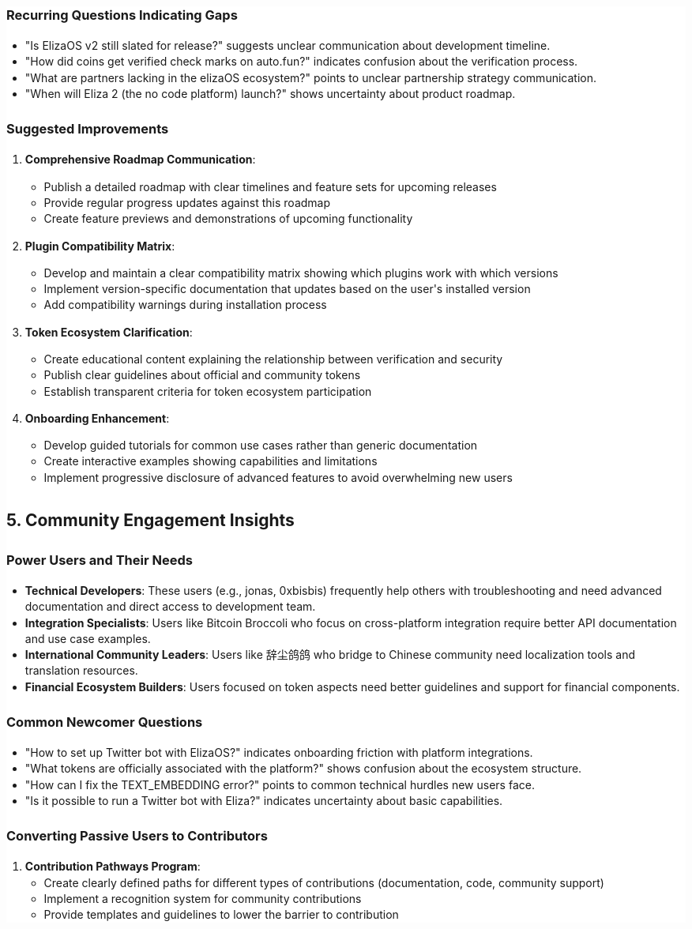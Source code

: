 ### Recurring Questions Indicating Gaps
- "Is ElizaOS v2 still slated for release?" suggests unclear communication about development timeline.
- "How did coins get verified check marks on auto.fun?" indicates confusion about the verification process.
- "What are partners lacking in the elizaOS ecosystem?" points to unclear partnership strategy communication.
- "When will Eliza 2 (the no code platform) launch?" shows uncertainty about product roadmap.

### Suggested Improvements
1. **Comprehensive Roadmap Communication**:
   - Publish a detailed roadmap with clear timelines and feature sets for upcoming releases
   - Provide regular progress updates against this roadmap
   - Create feature previews and demonstrations of upcoming functionality

2. **Plugin Compatibility Matrix**:
   - Develop and maintain a clear compatibility matrix showing which plugins work with which versions
   - Implement version-specific documentation that updates based on the user's installed version
   - Add compatibility warnings during installation process

3. **Token Ecosystem Clarification**:
   - Create educational content explaining the relationship between verification and security
   - Publish clear guidelines about official and community tokens
   - Establish transparent criteria for token ecosystem participation

4. **Onboarding Enhancement**:
   - Develop guided tutorials for common use cases rather than generic documentation
   - Create interactive examples showing capabilities and limitations
   - Implement progressive disclosure of advanced features to avoid overwhelming new users

## 5. Community Engagement Insights

### Power Users and Their Needs
- **Technical Developers**: These users (e.g., jonas, 0xbisbis) frequently help others with troubleshooting and need advanced documentation and direct access to development team.
- **Integration Specialists**: Users like Bitcoin Broccoli who focus on cross-platform integration require better API documentation and use case examples.
- **International Community Leaders**: Users like 辞尘鸽鸽 who bridge to Chinese community need localization tools and translation resources.
- **Financial Ecosystem Builders**: Users focused on token aspects need better guidelines and support for financial components.

### Common Newcomer Questions
- "How to set up Twitter bot with ElizaOS?" indicates onboarding friction with platform integrations.
- "What tokens are officially associated with the platform?" shows confusion about the ecosystem structure.
- "How can I fix the TEXT_EMBEDDING error?" points to common technical hurdles new users face.
- "Is it possible to run a Twitter bot with Eliza?" indicates uncertainty about basic capabilities.

### Converting Passive Users to Contributors
1. **Contribution Pathways Program**:
   - Create clearly defined paths for different types of contributions (documentation, code, community support)
   - Implement a recognition system for community contributions
   - Provide templates and guidelines to lower the barrier to contribution
